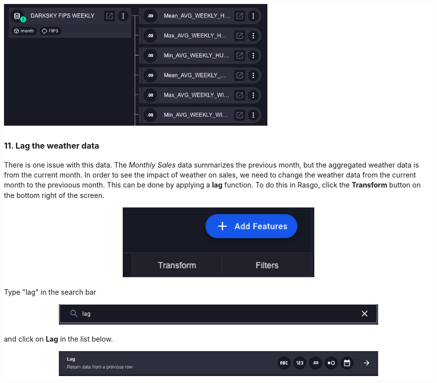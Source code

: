   <img src="img/AggFeatures.png" alt="Aggregated Features" width="528">
</p>

### 11. Lag the weather data
There is one issue with this data. The *Monthly Sales* data summarizes the previous month, but the aggregated weather data is from the current month. In order to see the impact of weather on sales, we need to change the weather data from the current month to the previoous month. This can be done by applying a **lag** function. To do this in Rasgo, click the **Transform** button on the bottom right of the screen.

<p align="center">
  <img src="img/TransformButton.png" alt="Transform Button" width="384">
</p>

Type "lag" in the search bar

<p align="center">
  <img src="img/LagSearch.png" alt="Lag Transform Search" width="640">
</p>

and click on **Lag** in the list below.

<p align="center">
  <img src="img/Lag.png" alt="Select Lag" width="640">
</p>

